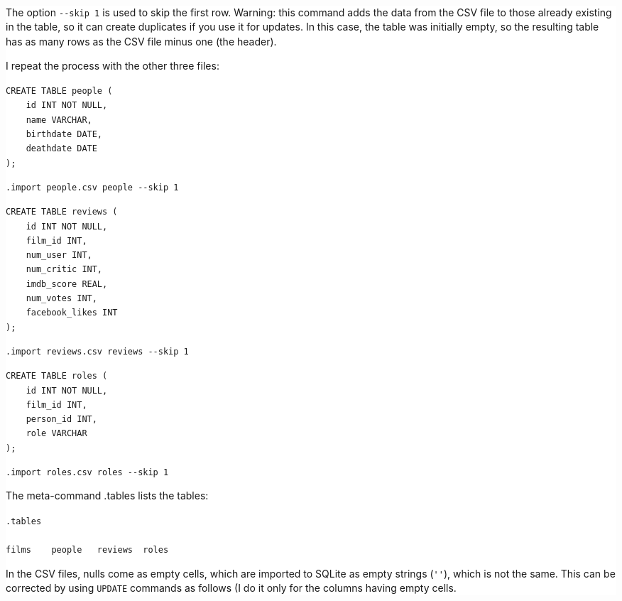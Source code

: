 The option `--skip 1` is used to skip the first row. Warning: this command adds the data from the CSV file to those already existing in the table, so it can create duplicates if you use it for updates. In this case, the table was initially empty, so the resulting table has as many rows as the CSV file minus one (the header).

I repeat the process with the other three files:

```
CREATE TABLE people (
    id INT NOT NULL,
    name VARCHAR,
    birthdate DATE,
    deathdate DATE
);
```
```
.import people.csv people --skip 1
```

```
CREATE TABLE reviews (
    id INT NOT NULL,
    film_id INT,
    num_user INT,
    num_critic INT,
    imdb_score REAL,
    num_votes INT,
    facebook_likes INT
);
```

```
.import reviews.csv reviews --skip 1
```

```
CREATE TABLE roles (
    id INT NOT NULL,
    film_id INT,
    person_id INT,
    role VARCHAR
);
```

```
.import roles.csv roles --skip 1
```

The meta-command .tables lists the tables:

```
.tables 

films    people   reviews  roles
```

In the CSV files, nulls come as empty cells, which are imported to SQLite as empty strings (`''`),  which is not the same. This can be corrected by using `UPDATE` commands as follows (I do it only for the columns having empty cells.

